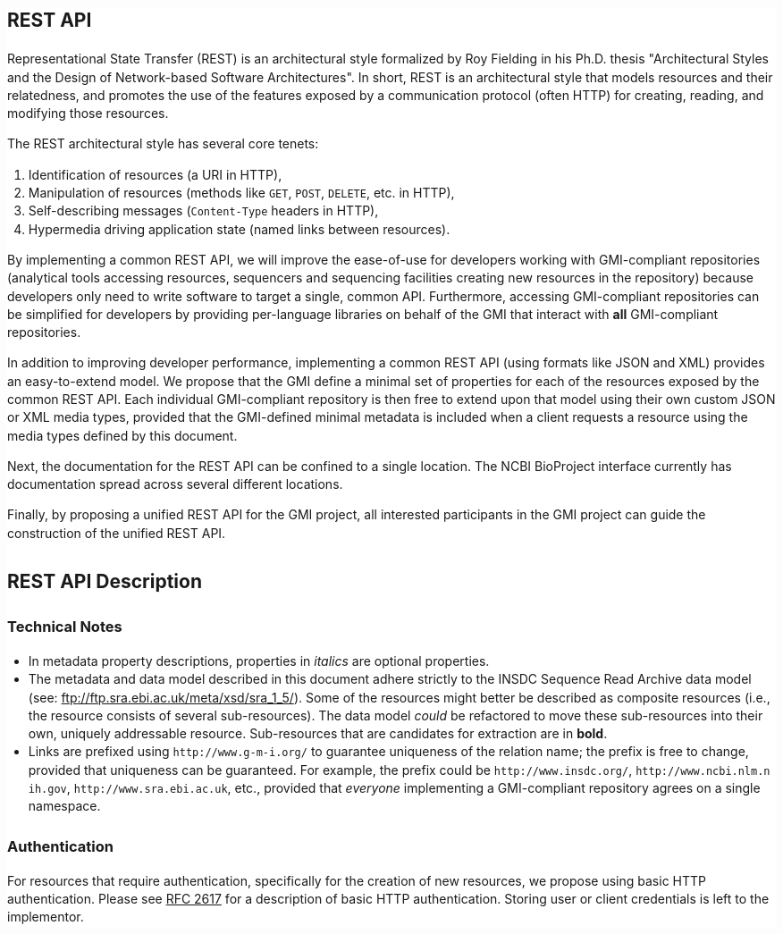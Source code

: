 REST API
--------
Representational State Transfer (REST) is an architectural style formalized by Roy Fielding in his Ph.D. thesis "Architectural Styles and the Design of Network-based Software Architectures". In short, REST is an architectural style that models resources and their relatedness, and promotes the use of the features exposed by a communication protocol (often HTTP) for creating, reading, and modifying those resources.

The REST architectural style has several core tenets:

1. Identification of resources (a URI in HTTP),
2. Manipulation of resources (methods like `GET`, `POST`, `DELETE`, etc. in HTTP),
3. Self-describing messages (`Content-Type` headers in HTTP),
4. Hypermedia driving application state (named links between resources).

By implementing a common REST API, we will improve the ease-of-use for developers working with GMI-compliant repositories (analytical tools accessing resources, sequencers and sequencing facilities creating new resources in the repository) because developers only need to write software to target a single, common API. Furthermore, accessing GMI-compliant repositories can be simplified for developers by providing per-language libraries on behalf of the GMI that interact with **all** GMI-compliant repositories.

In addition to improving developer performance, implementing a common REST API (using formats like JSON and XML) provides an easy-to-extend model. We propose that the GMI define a minimal set of properties for each of the resources exposed by the common REST API. Each individual GMI-compliant repository is then free to extend upon that model using their own custom JSON or XML media types, provided that the GMI-defined minimal metadata is included when a client requests a resource using the media types defined by this document.

Next, the documentation for the REST API can be confined to a single location. The NCBI BioProject interface currently has documentation spread across several different locations.

Finally, by proposing a unified REST API for the GMI project, all interested participants in the GMI project can guide the construction of the unified REST API.

REST API Description
--------------------
### Technical Notes
* In metadata property descriptions, properties in *italics* are optional properties.
* The metadata and data model described in this document adhere strictly to the INSDC Sequence Read Archive data model (see: ftp://ftp.sra.ebi.ac.uk/meta/xsd/sra_1_5/). Some of the resources might better be described as composite resources (i.e., the resource consists of several sub-resources). The data model *could* be refactored to move these sub-resources into their own, uniquely addressable resource. Sub-resources that are candidates for extraction are in **bold**.
* Links are prefixed using `http://www.g-m-i.org/` to guarantee uniqueness of the relation name; the prefix is free to change, provided that uniqueness can be guaranteed. For example, the prefix could be `http://www.insdc.org/`, `http://www.ncbi.nlm.nih.gov`, `http://www.sra.ebi.ac.uk`, etc., provided that *everyone* implementing a GMI-compliant repository agrees on a single namespace.

### Authentication
For resources that require authentication, specifically for the creation of new resources, we propose using basic HTTP authentication. Please see [RFC 2617](https://tools.ietf.org/html/rfc2617) for a description of basic HTTP authentication. Storing user or client credentials is left to the implementor.

